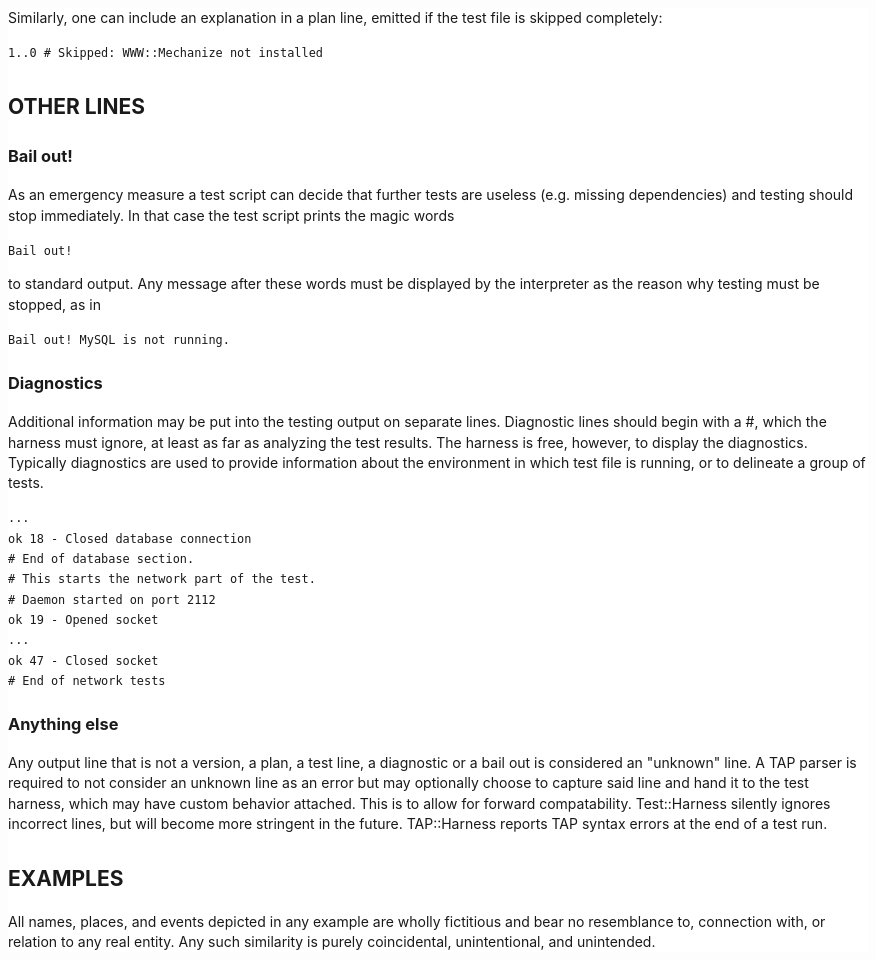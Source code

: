 Similarly, one can include an explanation in a plan line, emitted if the test file is skipped completely:

```
1..0 # Skipped: WWW::Mechanize not installed
```

## OTHER LINES

### Bail out!

As an emergency measure a test script can decide that further tests are useless (e.g. missing dependencies) and testing should stop immediately. In that case the test script prints the magic words

```
Bail out!
```

to standard output. Any message after these words must be displayed by the interpreter as the reason why testing must be stopped, as in

```
Bail out! MySQL is not running.
```

### Diagnostics
Additional information may be put into the testing output on separate lines. Diagnostic lines should begin with a #, which the harness must ignore, at least as far as analyzing the test results. The harness is free, however, to display the diagnostics. Typically diagnostics are used to provide information about the environment in which test file is running, or to delineate a group of tests.

```
...
ok 18 - Closed database connection
# End of database section.
# This starts the network part of the test.
# Daemon started on port 2112
ok 19 - Opened socket
...
ok 47 - Closed socket
# End of network tests
```

### Anything else
Any output line that is not a version, a plan, a test line, a diagnostic or a bail out is considered an "unknown" line. A TAP parser is required to not consider an unknown line as an error but may optionally choose to capture said line and hand it to the test harness, which may have custom behavior attached. This is to allow for forward compatability.
Test::Harness silently ignores incorrect lines, but will become more stringent in the future.
TAP::Harness reports TAP syntax errors at the end of a test run.

## EXAMPLES

All names, places, and events depicted in any example are wholly fictitious and bear no resemblance to, connection with, or relation to any real entity. Any such similarity is purely coincidental, unintentional, and unintended.
